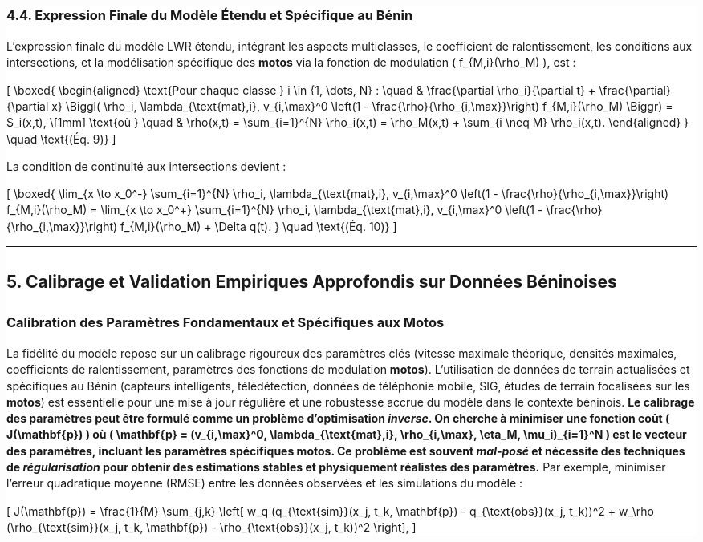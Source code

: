 ### 4.4. Expression Finale du Modèle Étendu et Spécifique au Bénin

L’expression finale du modèle LWR étendu, intégrant les aspects multiclasses, le coefficient de ralentissement, les conditions aux intersections, et la modélisation spécifique des **motos** via la fonction de modulation \( f_{M,i}(\rho_M) \), est :

\[
\boxed{
\begin{aligned}
\text{Pour chaque classe } i \in \{1, \dots, N\} : \quad & \frac{\partial \rho_i}{\partial t} + \frac{\partial}{\partial x} \Biggl( \rho_i\, \lambda_{\text{mat},i}\, v_{i,\max}^0 \left(1 - \frac{\rho}{\rho_{i,\max}}\right) f_{M,i}(\rho_M) \Biggr) = S_i(x,t), \\[1mm]
\text{où } \quad & \rho(x,t) = \sum_{i=1}^{N} \rho_i(x,t) = \rho_M(x,t) + \sum_{i \neq M} \rho_i(x,t).
\end{aligned}
} \quad \text{(Éq. 9)}
\]

La condition de continuité aux intersections devient :

\[
\boxed{
\lim_{x \to x_0^-} \sum_{i=1}^{N} \rho_i\, \lambda_{\text{mat},i}\, v_{i,\max}^0 \left(1 - \frac{\rho}{\rho_{i,\max}}\right) f_{M,i}(\rho_M) = \lim_{x \to x_0^+} \sum_{i=1}^{N} \rho_i\, \lambda_{\text{mat},i}\, v_{i,\max}^0 \left(1 - \frac{\rho}{\rho_{i,\max}}\right) f_{M,i}(\rho_M) + \Delta q(t).
} \quad \text{(Éq. 10)}
\]

---

## 5. Calibrage et Validation Empiriques Approfondis sur Données Béninoises

### Calibration des Paramètres Fondamentaux et Spécifiques aux Motos

La fidélité du modèle repose sur un calibrage rigoureux des paramètres clés (vitesse maximale théorique, densités maximales, coefficients de ralentissement, paramètres des fonctions de modulation **motos**). L’utilisation de données de terrain actualisées et spécifiques au Bénin (capteurs intelligents, télédétection, données de téléphonie mobile, SIG, études de terrain focalisées sur les **motos**) est essentielle pour une mise à jour régulière et une robustesse accrue du modèle dans le contexte béninois. **Le calibrage des paramètres peut être formulé comme un problème d’optimisation *inverse*. On cherche à minimiser une fonction coût \( J(\mathbf{p}) \) où \( \mathbf{p} = (v_{i,\max}^0, \lambda_{\text{mat},i}, \rho_{i,\max}, \eta_M, \mu_i)_{i=1}^N \) est le vecteur des paramètres, incluant les paramètres spécifiques **motos**. Ce problème est souvent *mal-posé* et nécessite des techniques de *régularisation* pour obtenir des estimations stables et physiquement réalistes des paramètres.** Par exemple, minimiser l’erreur quadratique moyenne (RMSE) entre les données observées et les simulations du modèle :

\[
J(\mathbf{p}) = \frac{1}{M} \sum_{j,k} \left[ w_q (q_{\text{sim}}(x_j, t_k, \mathbf{p}) - q_{\text{obs}}(x_j, t_k))^2 + w_\rho (\rho_{\text{sim}}(x_j, t_k, \mathbf{p}) - \rho_{\text{obs}}(x_j, t_k))^2 \right],
\]
